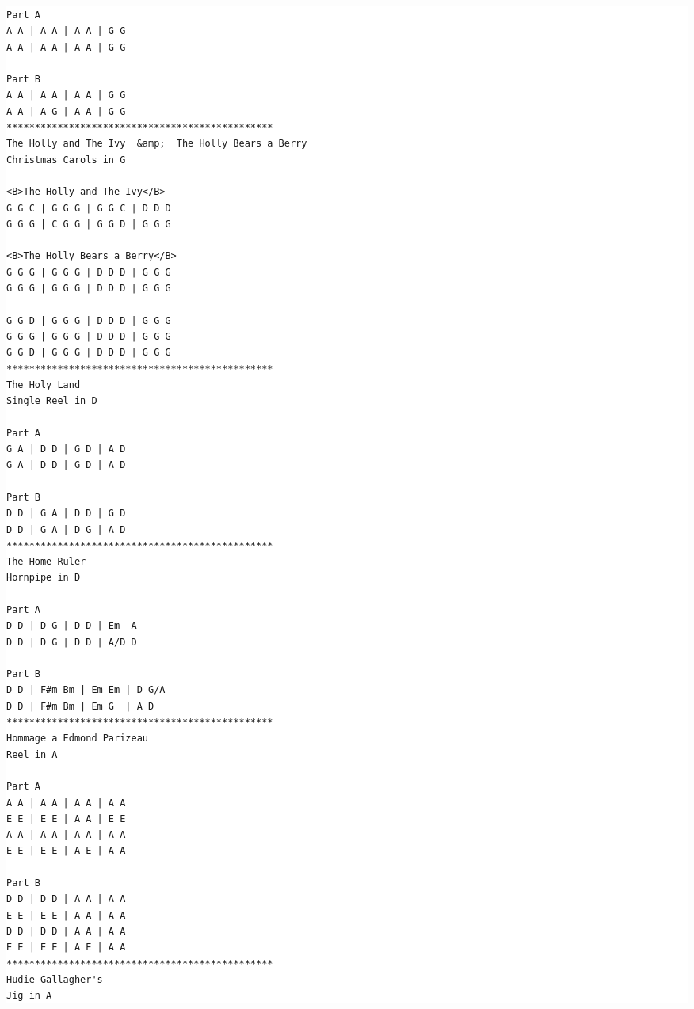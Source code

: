     Part A
    A A | A A | A A | G G
    A A | A A | A A | G G

    Part B
    A A | A A | A A | G G
    A A | A G | A A | G G
    ***********************************************
    The Holly and The Ivy  &amp;  The Holly Bears a Berry
    Christmas Carols in G

    <B>The Holly and The Ivy</B>
    G G C | G G G | G G C | D D D
    G G G | C G G | G G D | G G G

    <B>The Holly Bears a Berry</B>
    G G G | G G G | D D D | G G G
    G G G | G G G | D D D | G G G

    G G D | G G G | D D D | G G G
    G G G | G G G | D D D | G G G
    G G D | G G G | D D D | G G G
    ***********************************************
    The Holy Land
    Single Reel in D

    Part A
    G A | D D | G D | A D
    G A | D D | G D | A D

    Part B
    D D | G A | D D | G D
    D D | G A | D G | A D
    ***********************************************
    The Home Ruler
    Hornpipe in D

    Part A
    D D | D G | D D | Em  A
    D D | D G | D D | A/D D

    Part B
    D D | F#m Bm | Em Em | D G/A
    D D | F#m Bm | Em G  | A D
    ***********************************************
    Hommage a Edmond Parizeau
    Reel in A

    Part A
    A A | A A | A A | A A
    E E | E E | A A | E E
    A A | A A | A A | A A
    E E | E E | A E | A A

    Part B
    D D | D D | A A | A A
    E E | E E | A A | A A
    D D | D D | A A | A A
    E E | E E | A E | A A
    ***********************************************
    Hudie Gallagher's
    Jig in A
